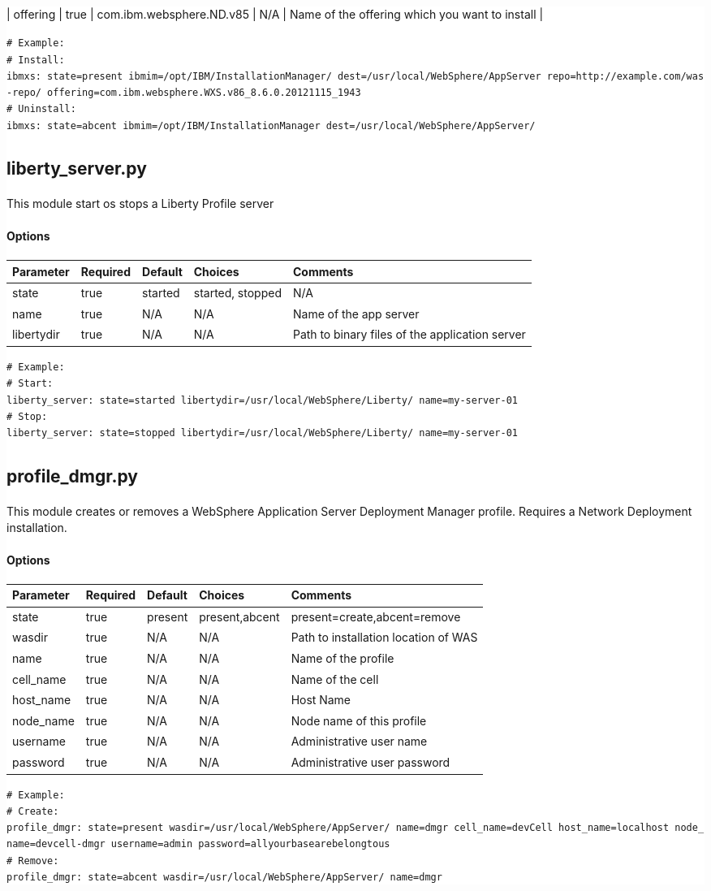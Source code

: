 | offering | true | com.ibm.websphere.ND.v85 | N/A | Name of the offering which you want to install |

```
# Example:
# Install:
ibmxs: state=present ibmim=/opt/IBM/InstallationManager/ dest=/usr/local/WebSphere/AppServer repo=http://example.com/was-repo/ offering=com.ibm.websphere.WXS.v86_8.6.0.20121115_1943
# Uninstall:
ibmxs: state=abcent ibmim=/opt/IBM/InstallationManager dest=/usr/local/WebSphere/AppServer/
```

## liberty_server.py
This module start os stops a Liberty Profile server
#### Options
| Parameter | Required | Default | Choices | Comments |
|:---------|:--------|:---------|:---------|:---------|
| state | true | started | started, stopped | N/A |
| name | true | N/A | N/A | Name of the app server |
| libertydir | true | N/A | N/A | Path to binary files of the application server |
```
# Example:
# Start:
liberty_server: state=started libertydir=/usr/local/WebSphere/Liberty/ name=my-server-01
# Stop:
liberty_server: state=stopped libertydir=/usr/local/WebSphere/Liberty/ name=my-server-01
```

## profile_dmgr.py
This module creates or removes a WebSphere Application Server Deployment Manager profile. Requires a Network Deployment installation.
#### Options
| Parameter | Required | Default | Choices | Comments |
|:---------|:--------|:---------|:---------|:---------|
| state | true | present | present,abcent | present=create,abcent=remove |
| wasdir | true | N/A | N/A | Path to installation location of WAS |
| name | true | N/A | N/A | Name of the profile |
| cell_name | true | N/A | N/A | Name of the cell |
| host_name | true | N/A | N/A | Host Name |
| node_name | true | N/A | N/A | Node name of this profile |
| username | true | N/A | N/A | Administrative user name |
| password | true | N/A | N/A | Administrative user password |
```
# Example:
# Create:
profile_dmgr: state=present wasdir=/usr/local/WebSphere/AppServer/ name=dmgr cell_name=devCell host_name=localhost node_name=devcell-dmgr username=admin password=allyourbasearebelongtous
# Remove:
profile_dmgr: state=abcent wasdir=/usr/local/WebSphere/AppServer/ name=dmgr
```
